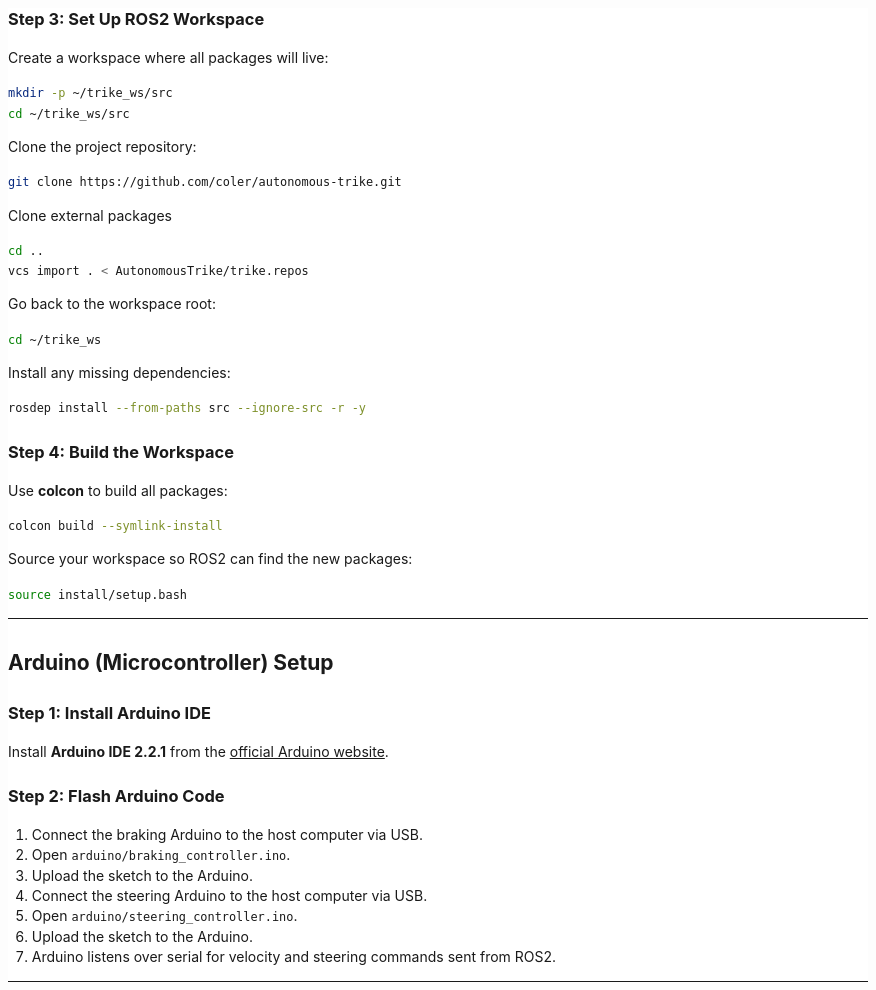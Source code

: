 ### Step 3: Set Up ROS2 Workspace
Create a workspace where all packages will live:
```bash
mkdir -p ~/trike_ws/src
cd ~/trike_ws/src
```

Clone the project repository:
```bash
git clone https://github.com/coler/autonomous-trike.git
```

Clone external packages
```bash
cd ..
vcs import . < AutonomousTrike/trike.repos 
```

Go back to the workspace root:
```bash
cd ~/trike_ws
```

Install any missing dependencies:
```bash
rosdep install --from-paths src --ignore-src -r -y
```

### Step 4: Build the Workspace
Use **colcon** to build all packages:
```bash
colcon build --symlink-install
```

Source your workspace so ROS2 can find the new packages:
```bash
source install/setup.bash
```

---

## Arduino (Microcontroller) Setup

### Step 1: Install Arduino IDE
Install **Arduino IDE 2.2.1** from the [official Arduino website](https://www.arduino.cc/en/software).

### Step 2: Flash Arduino Code
1. Connect the braking Arduino to the host computer via USB.
2. Open `arduino/braking_controller.ino`.
3. Upload the sketch to the Arduino.
4. Connect the steering Arduino to the host computer via USB.
5. Open `arduino/steering_controller.ino`.
6. Upload the sketch to the Arduino.
7. Arduino listens over serial for velocity and steering commands sent from ROS2.

---

